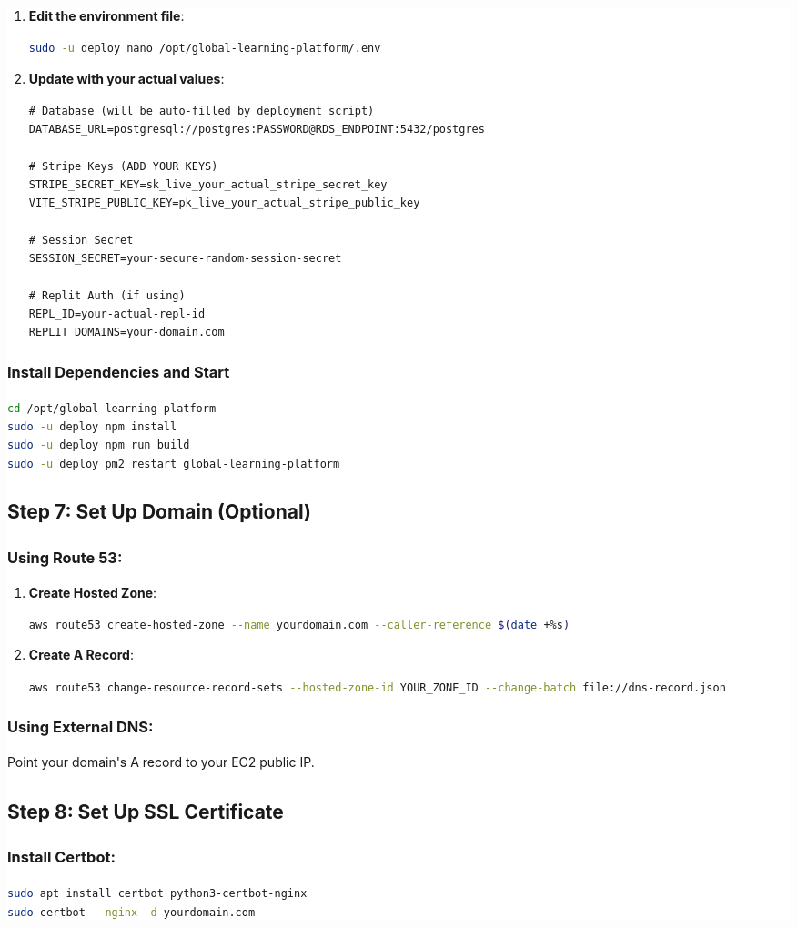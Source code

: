 1. **Edit the environment file**:
   ```bash
   sudo -u deploy nano /opt/global-learning-platform/.env
   ```

2. **Update with your actual values**:
   ```env
   # Database (will be auto-filled by deployment script)
   DATABASE_URL=postgresql://postgres:PASSWORD@RDS_ENDPOINT:5432/postgres
   
   # Stripe Keys (ADD YOUR KEYS)
   STRIPE_SECRET_KEY=sk_live_your_actual_stripe_secret_key
   VITE_STRIPE_PUBLIC_KEY=pk_live_your_actual_stripe_public_key
   
   # Session Secret
   SESSION_SECRET=your-secure-random-session-secret
   
   # Replit Auth (if using)
   REPL_ID=your-actual-repl-id
   REPLIT_DOMAINS=your-domain.com
   ```

### Install Dependencies and Start

```bash
cd /opt/global-learning-platform
sudo -u deploy npm install
sudo -u deploy npm run build
sudo -u deploy pm2 restart global-learning-platform
```

## Step 7: Set Up Domain (Optional)

### Using Route 53:

1. **Create Hosted Zone**:
   ```bash
   aws route53 create-hosted-zone --name yourdomain.com --caller-reference $(date +%s)
   ```

2. **Create A Record**:
   ```bash
   aws route53 change-resource-record-sets --hosted-zone-id YOUR_ZONE_ID --change-batch file://dns-record.json
   ```

### Using External DNS:
Point your domain's A record to your EC2 public IP.

## Step 8: Set Up SSL Certificate

### Install Certbot:
```bash
sudo apt install certbot python3-certbot-nginx
sudo certbot --nginx -d yourdomain.com
```
